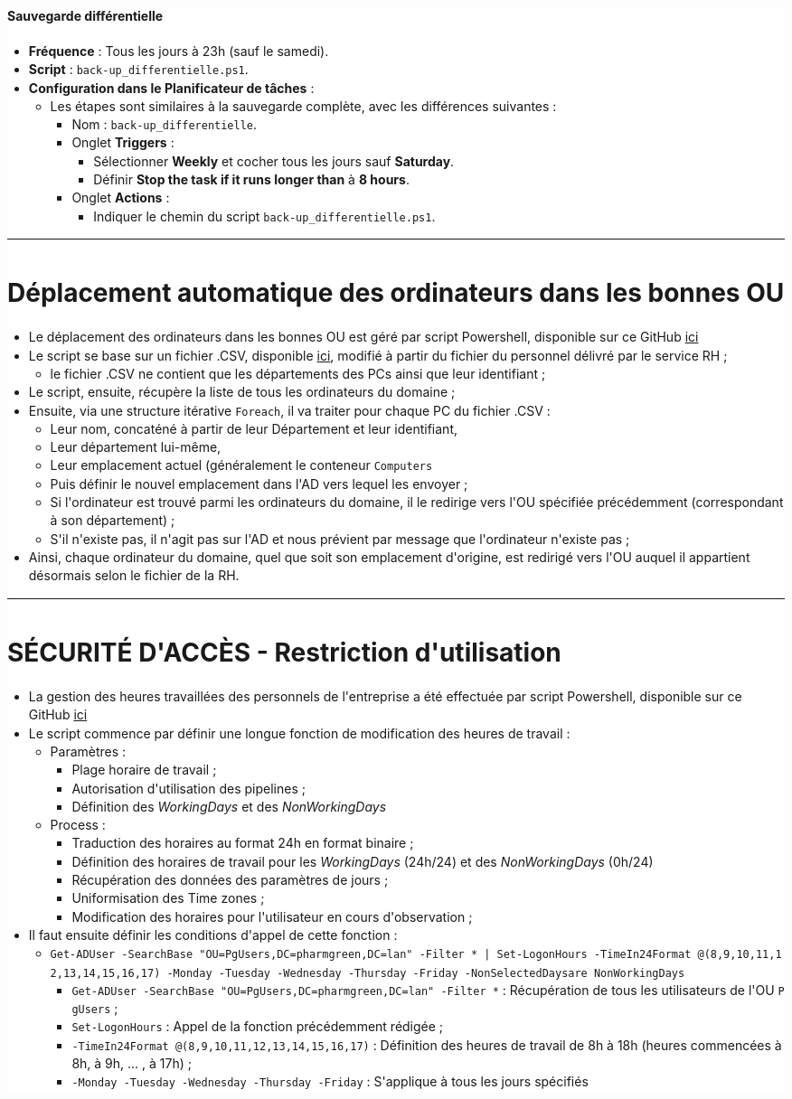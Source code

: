 #### Sauvegarde différentielle
- **Fréquence** : Tous les jours à 23h (sauf le samedi).
- **Script** : `back-up_differentielle.ps1`.
- **Configuration dans le Planificateur de tâches** :
  - Les étapes sont similaires à la sauvegarde complète, avec les différences suivantes :
    - Nom : `back-up_differentielle`.
    - Onglet **Triggers** :
      - Sélectionner **Weekly** et cocher tous les jours sauf **Saturday**.
      - Définir **Stop the task if it runs longer than** à **8 hours**.
    - Onglet **Actions** :
      - Indiquer le chemin du script `back-up_differentielle.ps1`.

___
# Déplacement automatique des ordinateurs dans les bonnes OU
- Le déplacement des ordinateurs dans les bonnes OU est géré par script Powershell, disponible sur ce GitHub [ici](../Ressources/S5/PC_DeplacementOU_auto.ps1)
- Le script se base sur un fichier .CSV, disponible [ici](../Ressources/S5/PC_DeplacementOU.csv), modifié à partir du fichier du personnel délivré par le service RH ;
  - le fichier .CSV ne contient que les départements des PCs ainsi que leur identifiant ;
- Le script, ensuite, récupère la liste de tous les ordinateurs du domaine ;
- Ensuite, via une structure itérative `Foreach`, il va traiter pour chaque PC du fichier .CSV :
  - Leur nom, concaténé à partir de leur Département et leur identifiant,
  - Leur département lui-même,
  - Leur emplacement actuel (généralement le conteneur `Computers`
  - Puis définir le nouvel emplacement dans l'AD vers lequel les envoyer ;
  - Si l'ordinateur est trouvé parmi les ordinateurs du domaine, il le redirige vers l'OU spécifiée précédemment (correspondant à son département) ;
  - S'il n'existe pas, il n'agit pas sur l'AD et nous prévient par message que l'ordinateur n'existe pas ;
- Ainsi, chaque ordinateur du domaine, quel que soit son emplacement d'origine, est redirigé vers l'OU auquel il appartient désormais selon le fichier de la RH.


___
# SÉCURITÉ D'ACCÈS - Restriction d'utilisation
- La gestion des heures travaillées des personnels de l'entreprise a été effectuée par script Powershell, disponible sur ce GitHub [ici](../Ressources/S5/HOURS_Set-Semaine.ps1)
- Le script commence par définir une longue fonction de modification des heures de travail :
  - Paramètres :
    - Plage horaire de travail ;
    - Autorisation d'utilisation des pipelines ;
    - Définition des *WorkingDays* et des *NonWorkingDays*
  - Process :
    - Traduction des horaires au format 24h en format binaire ;
    - Définition des horaires de travail pour les *WorkingDays* (24h/24) et des *NonWorkingDays* (0h/24)
    - Récupération des données des paramètres de jours ;
    - Uniformisation des Time zones ;
    - Modification des horaires pour l'utilisateur en cours d'observation ;
- Il faut ensuite définir les conditions d'appel de cette fonction :
  - `Get-ADUser -SearchBase "OU=PgUsers,DC=pharmgreen,DC=lan" -Filter * | Set-LogonHours -TimeIn24Format @(8,9,10,11,12,13,14,15,16,17) -Monday -Tuesday -Wednesday -Thursday -Friday -NonSelectedDaysare NonWorkingDays`
    - `Get-ADUser -SearchBase "OU=PgUsers,DC=pharmgreen,DC=lan" -Filter *` : Récupération de tous les utilisateurs de l'OU `PgUsers` ;
    - `Set-LogonHours` : Appel de la fonction précédemment rédigée ;
    - `-TimeIn24Format @(8,9,10,11,12,13,14,15,16,17)` : Définition des heures de travail de 8h à 18h (heures commencées à 8h, à 9h, ... , à 17h) ;
    - `-Monday -Tuesday -Wednesday -Thursday -Friday` : S'applique à tous les jours spécifiés